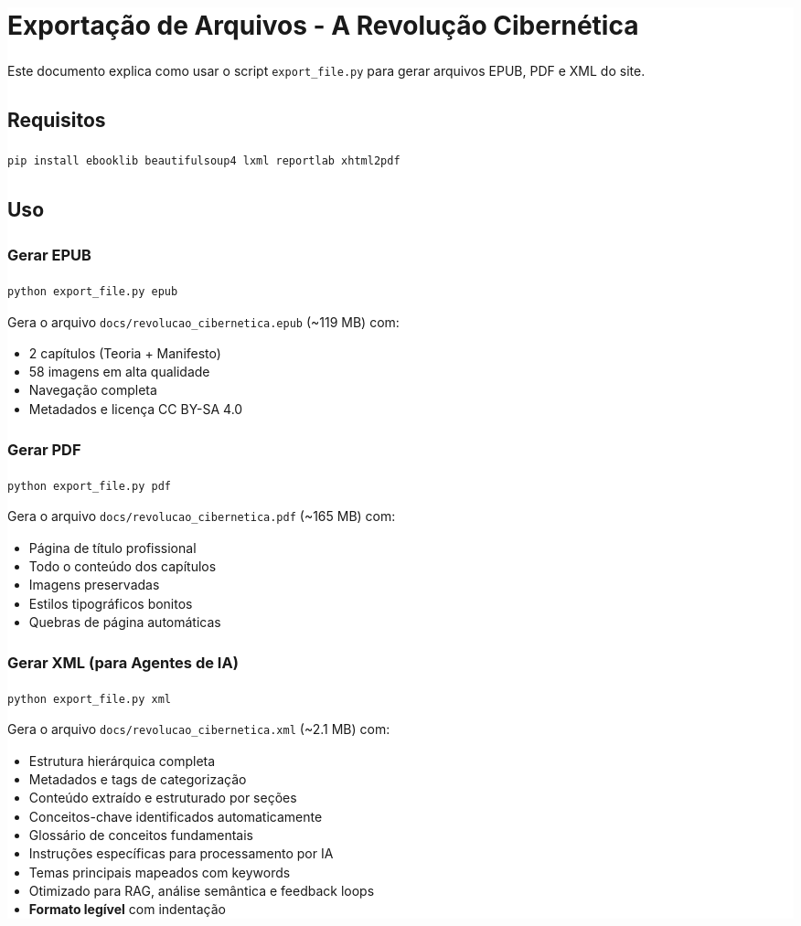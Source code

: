 # Exportação de Arquivos - A Revolução Cibernética

Este documento explica como usar o script `export_file.py` para gerar arquivos EPUB, PDF e XML do site.

## Requisitos

```bash
pip install ebooklib beautifulsoup4 lxml reportlab xhtml2pdf
```

## Uso

### Gerar EPUB

```bash
python export_file.py epub
```

Gera o arquivo `docs/revolucao_cibernetica.epub` (~119 MB) com:
- 2 capítulos (Teoria + Manifesto)
- 58 imagens em alta qualidade
- Navegação completa
- Metadados e licença CC BY-SA 4.0

### Gerar PDF

```bash
python export_file.py pdf
```

Gera o arquivo `docs/revolucao_cibernetica.pdf` (~165 MB) com:
- Página de título profissional
- Todo o conteúdo dos capítulos
- Imagens preservadas
- Estilos tipográficos bonitos
- Quebras de página automáticas

### Gerar XML (para Agentes de IA)

```bash
python export_file.py xml
```

Gera o arquivo `docs/revolucao_cibernetica.xml` (~2.1 MB) com:
- Estrutura hierárquica completa
- Metadados e tags de categorização
- Conteúdo extraído e estruturado por seções
- Conceitos-chave identificados automaticamente
- Glossário de conceitos fundamentais
- Instruções específicas para processamento por IA
- Temas principais mapeados com keywords
- Otimizado para RAG, análise semântica e feedback loops
- **Formato legível** com indentação
